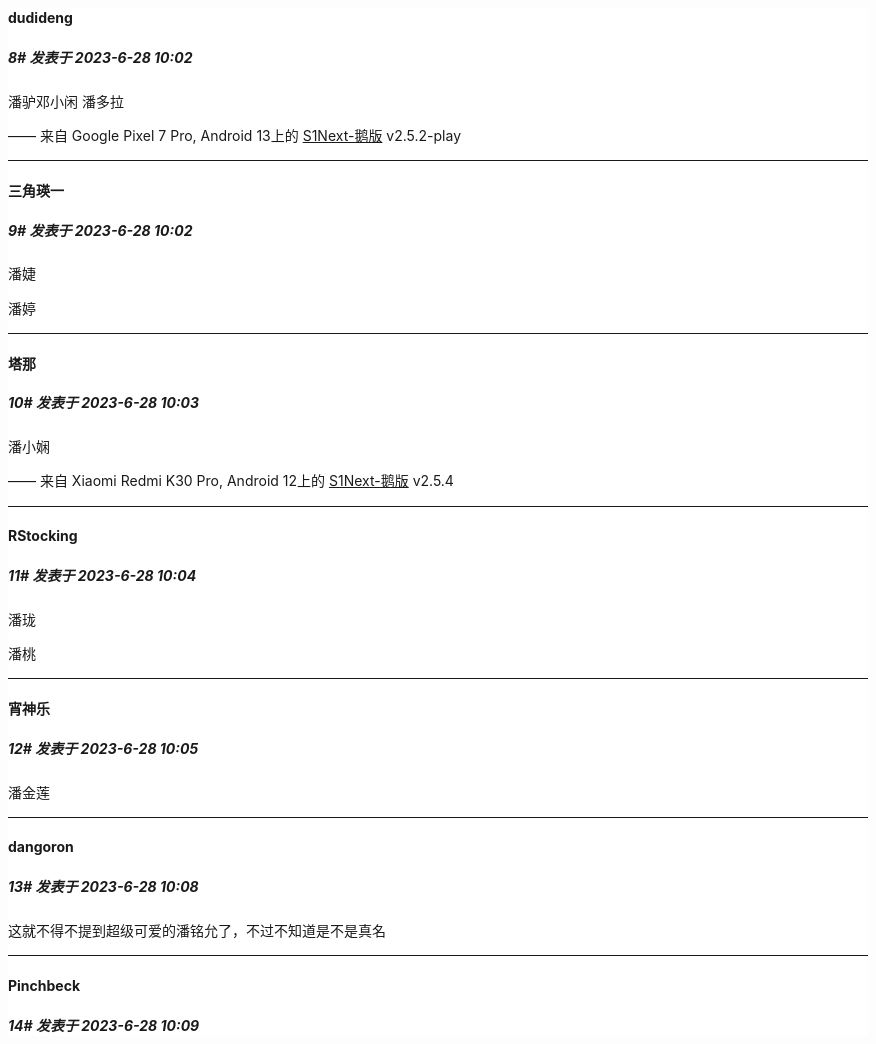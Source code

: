 ####  dudideng  
##### 8#       发表于 2023-6-28 10:02

潘驴邓小闲
潘多拉

—— 来自 Google Pixel 7 Pro, Android 13上的 [S1Next-鹅版](https://github.com/ykrank/S1-Next/releases) v2.5.2-play

*****

####  三角瑛一  
##### 9#       发表于 2023-6-28 10:02

潘婕

潘婷

*****

####  塔那  
##### 10#       发表于 2023-6-28 10:03

潘小娴

—— 来自 Xiaomi Redmi K30 Pro, Android 12上的 [S1Next-鹅版](https://github.com/ykrank/S1-Next/releases) v2.5.4

*****

####  RStocking  
##### 11#       发表于 2023-6-28 10:04

潘珑

潘桃

*****

####  宵神乐  
##### 12#       发表于 2023-6-28 10:05

潘金莲

*****

####  dangoron  
##### 13#       发表于 2023-6-28 10:08

这就不得不提到超级可爱的潘铭允了，不过不知道是不是真名

*****

####  Pinchbeck  
##### 14#       发表于 2023-6-28 10:09
